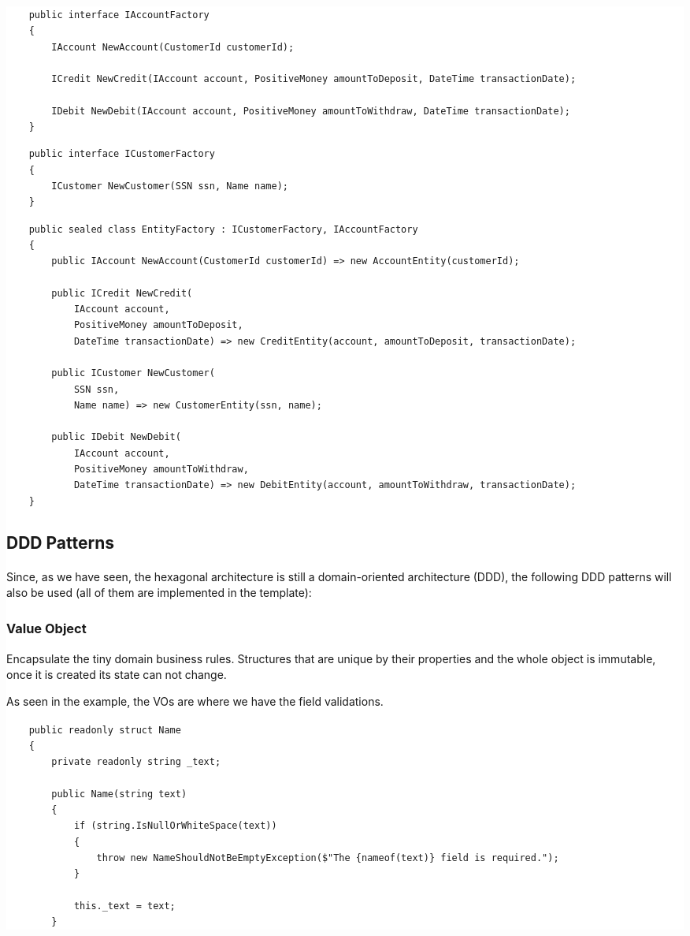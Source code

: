 ```
    public interface IAccountFactory
    {
        IAccount NewAccount(CustomerId customerId);

        ICredit NewCredit(IAccount account, PositiveMoney amountToDeposit, DateTime transactionDate);

        IDebit NewDebit(IAccount account, PositiveMoney amountToWithdraw, DateTime transactionDate);
    }
```
```
    public interface ICustomerFactory
    {
        ICustomer NewCustomer(SSN ssn, Name name);
    }
```    
```
    public sealed class EntityFactory : ICustomerFactory, IAccountFactory
    {
        public IAccount NewAccount(CustomerId customerId) => new AccountEntity(customerId);

        public ICredit NewCredit(
            IAccount account,
            PositiveMoney amountToDeposit,
            DateTime transactionDate) => new CreditEntity(account, amountToDeposit, transactionDate);

        public ICustomer NewCustomer(
            SSN ssn,
            Name name) => new CustomerEntity(ssn, name);

        public IDebit NewDebit(
            IAccount account,
            PositiveMoney amountToWithdraw,
            DateTime transactionDate) => new DebitEntity(account, amountToWithdraw, transactionDate);
    }
```

## DDD Patterns
Since, as we have seen, the hexagonal architecture is still a domain-oriented architecture (DDD), the following DDD patterns will also be used (all of them are implemented in the template):

### Value Object
Encapsulate the tiny domain business rules. Structures that are unique by their properties and the whole object is immutable, once it is created its state can not change.

As seen in the example, the VOs are where we have the field validations.

```
    public readonly struct Name
    {
        private readonly string _text;

        public Name(string text)
        {
            if (string.IsNullOrWhiteSpace(text))
            {
                throw new NameShouldNotBeEmptyException($"The {nameof(text)} field is required.");
            }

            this._text = text;
        }
```